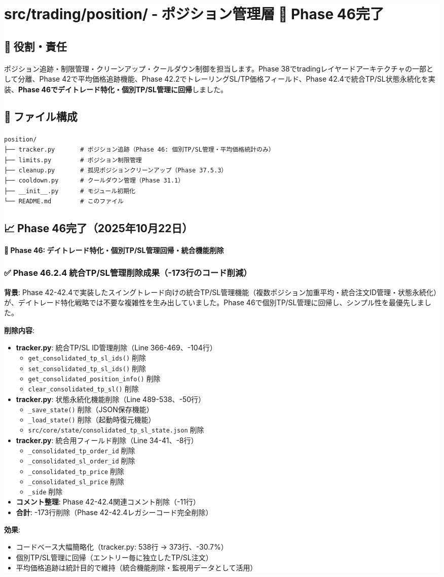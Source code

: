 # src/trading/position/ - ポジション管理層 🚀 Phase 46完了

## 🎯 役割・責任

ポジション追跡・制限管理・クリーンアップ・クールダウン制御を担当します。Phase 38でtradingレイヤードアーキテクチャの一部として分離、Phase 42で平均価格追跡機能、Phase 42.2でトレーリングSL/TP価格フィールド、Phase 42.4で統合TP/SL状態永続化を実装、**Phase 46でデイトレード特化・個別TP/SL管理に回帰**しました。

## 📂 ファイル構成

```
position/
├── tracker.py       # ポジション追跡（Phase 46: 個別TP/SL管理・平均価格統計のみ）
├── limits.py        # ポジション制限管理
├── cleanup.py       # 孤児ポジションクリーンアップ（Phase 37.5.3）
├── cooldown.py      # クールダウン管理（Phase 31.1）
├── __init__.py      # モジュール初期化
└── README.md        # このファイル
```

## 📈 Phase 46完了（2025年10月22日）

**🎯 Phase 46: デイトレード特化・個別TP/SL管理回帰・統合機能削除**

### ✅ Phase 46.2.4 統合TP/SL管理削除成果（-173行のコード削減）

**背景**: Phase 42-42.4で実装したスイングトレード向けの統合TP/SL管理機能（複数ポジション加重平均・統合注文ID管理・状態永続化）が、デイトレード特化戦略では不要な複雑性を生み出していました。Phase 46で個別TP/SL管理に回帰し、シンプル性を最優先しました。

**削除内容**:
- **tracker.py**: 統合TP/SL ID管理削除（Line 366-469、-104行）
  - `get_consolidated_tp_sl_ids()` 削除
  - `set_consolidated_tp_sl_ids()` 削除
  - `get_consolidated_position_info()` 削除
  - `clear_consolidated_tp_sl()` 削除
- **tracker.py**: 状態永続化機能削除（Line 489-538、-50行）
  - `_save_state()` 削除（JSON保存機能）
  - `_load_state()` 削除（起動時復元機能）
  - `src/core/state/consolidated_tp_sl_state.json` 削除
- **tracker.py**: 統合用フィールド削除（Line 34-41、-8行）
  - `_consolidated_tp_order_id` 削除
  - `_consolidated_sl_order_id` 削除
  - `_consolidated_tp_price` 削除
  - `_consolidated_sl_price` 削除
  - `_side` 削除
- **コメント整理**: Phase 42-42.4関連コメント削除（-11行）
- **合計**: -173行削除（Phase 42-42.4レガシーコード完全削除）

**効果**:
- コードベース大幅簡略化（tracker.py: 538行 → 373行、-30.7%）
- 個別TP/SL管理に回帰（エントリー毎に独立したTP/SL注文）
- 平均価格追跡は統計目的で維持（統合機能削除・監視用データとして活用）
